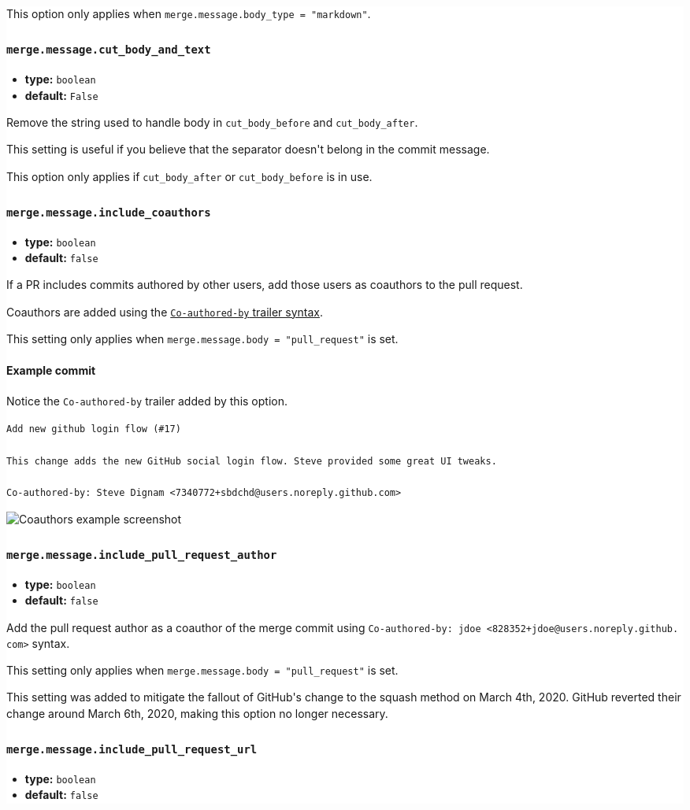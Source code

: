 This option only applies when `merge.message.body_type = "markdown"`.

### `merge.message.cut_body_and_text`

- **type:** `boolean`
- **default:** `False`

Remove the string used to handle body in `cut_body_before` and `cut_body_after`.

This setting is useful if you believe that the separator doesn't belong in the commit message.

This option only applies if `cut_body_after` or `cut_body_before` is in use.

### `merge.message.include_coauthors`

- **type:** `boolean`
- **default:** `false`

If a PR includes commits authored by other users, add those users as coauthors to the pull request.

Coauthors are added using the [`Co-authored-by` trailer syntax](https://help.github.com/en/github/committing-changes-to-your-project/creating-a-commit-with-multiple-authors#creating-co-authored-commits-on-github).

This setting only applies when `merge.message.body = "pull_request"` is set.

#### Example commit

Notice the `Co-authored-by` trailer added by this option.

```text
Add new github login flow (#17)

This change adds the new GitHub social login flow. Steve provided some great UI tweaks.

Co-authored-by: Steve Dignam <7340772+sbdchd@users.noreply.github.com>
```

<img height="80px" title="Coauthors example screenshot" src="/img/coauthors-example.png"/>

### `merge.message.include_pull_request_author`

- **type:** `boolean`
- **default:** `false`

Add the pull request author as a coauthor of the merge commit using `Co-authored-by: jdoe <828352+jdoe@users.noreply.github.com>` syntax.

This setting only applies when `merge.message.body = "pull_request"` is set.

This setting was added to mitigate the fallout of GitHub's change to the
squash method on March 4th, 2020. GitHub reverted their change around
March 6th, 2020, making this option no longer necessary.

### `merge.message.include_pull_request_url`

- **type:** `boolean`
- **default:** `false`
